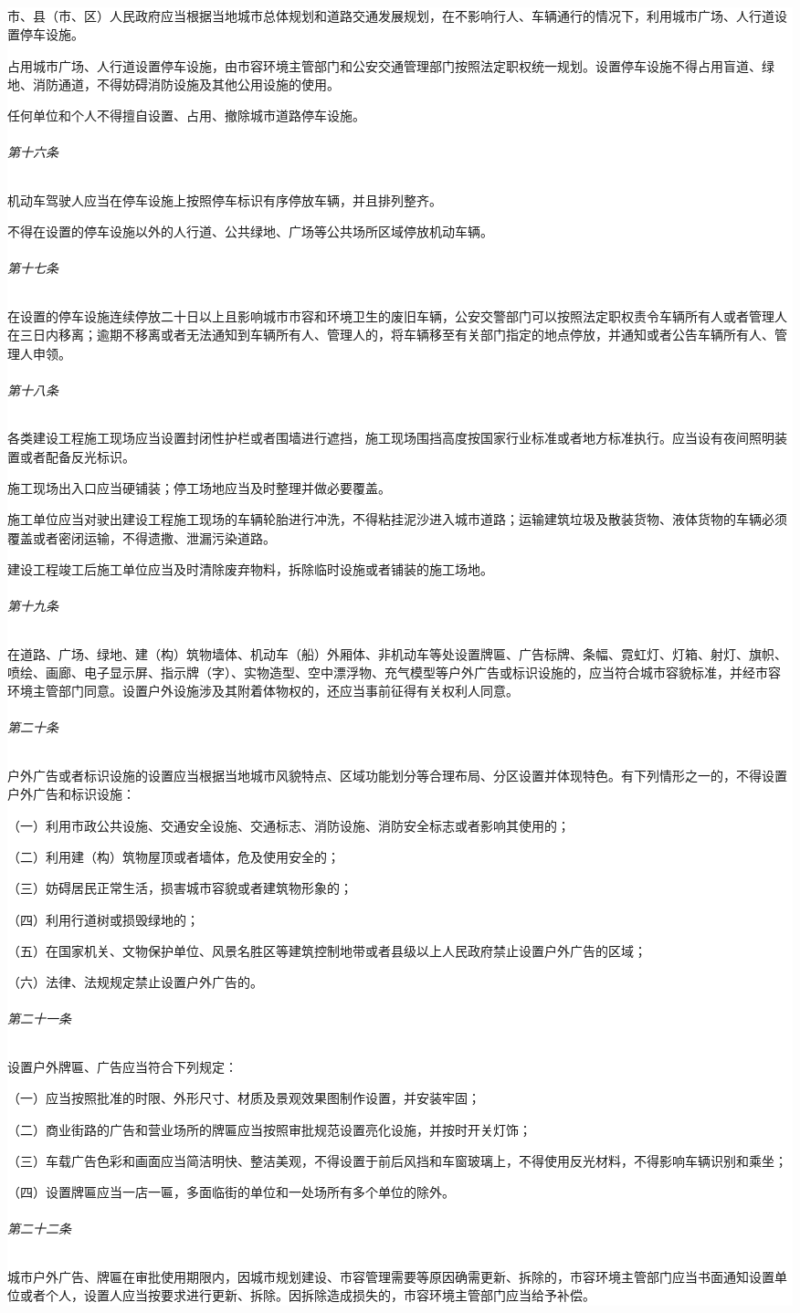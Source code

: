 市、县（市、区）人民政府应当根据当地城市总体规划和道路交通发展规划，在不影响行人、车辆通行的情况下，利用城市广场、人行道设置停车设施。

占用城市广场、人行道设置停车设施，由市容环境主管部门和公安交通管理部门按照法定职权统一规划。设置停车设施不得占用盲道、绿地、消防通道，不得妨碍消防设施及其他公用设施的使用。

任何单位和个人不得擅自设置、占用、撤除城市道路停车设施。

###### 第十六条

机动车驾驶人应当在停车设施上按照停车标识有序停放车辆，并且排列整齐。

不得在设置的停车设施以外的人行道、公共绿地、广场等公共场所区域停放机动车辆。

###### 第十七条

在设置的停车设施连续停放二十日以上且影响城市市容和环境卫生的废旧车辆，公安交警部门可以按照法定职权责令车辆所有人或者管理人在三日内移离；逾期不移离或者无法通知到车辆所有人、管理人的，将车辆移至有关部门指定的地点停放，并通知或者公告车辆所有人、管理人申领。

###### 第十八条

各类建设工程施工现场应当设置封闭性护栏或者围墙进行遮挡，施工现场围挡高度按国家行业标准或者地方标准执行。应当设有夜间照明装置或者配备反光标识。

施工现场出入口应当硬铺装；停工场地应当及时整理并做必要覆盖。

施工单位应当对驶出建设工程施工现场的车辆轮胎进行冲洗，不得粘挂泥沙进入城市道路；运输建筑垃圾及散装货物、液体货物的车辆必须覆盖或者密闭运输，不得遗撒、泄漏污染道路。

建设工程竣工后施工单位应当及时清除废弃物料，拆除临时设施或者铺装的施工场地。

###### 第十九条

在道路、广场、绿地、建（构）筑物墙体、机动车（船）外厢体、非机动车等处设置牌匾、广告标牌、条幅、霓虹灯、灯箱、射灯、旗帜、喷绘、画廊、电子显示屏、指示牌（字）、实物造型、空中漂浮物、充气模型等户外广告或标识设施的，应当符合城市容貌标准，并经市容环境主管部门同意。设置户外设施涉及其附着体物权的，还应当事前征得有关权利人同意。

###### 第二十条

户外广告或者标识设施的设置应当根据当地城市风貌特点、区域功能划分等合理布局、分区设置并体现特色。有下列情形之一的，不得设置户外广告和标识设施：

（一）利用市政公共设施、交通安全设施、交通标志、消防设施、消防安全标志或者影响其使用的；

（二）利用建（构）筑物屋顶或者墙体，危及使用安全的；

（三）妨碍居民正常生活，损害城市容貌或者建筑物形象的；

（四）利用行道树或损毁绿地的；

（五）在国家机关、文物保护单位、风景名胜区等建筑控制地带或者县级以上人民政府禁止设置户外广告的区域；

（六）法律、法规规定禁止设置户外广告的。

###### 第二十一条

设置户外牌匾、广告应当符合下列规定：

（一）应当按照批准的时限、外形尺寸、材质及景观效果图制作设置，并安装牢固；

（二）商业街路的广告和营业场所的牌匾应当按照审批规范设置亮化设施，并按时开关灯饰；

（三）车载广告色彩和画面应当简洁明快、整洁美观，不得设置于前后风挡和车窗玻璃上，不得使用反光材料，不得影响车辆识别和乘坐；

（四）设置牌匾应当一店一匾，多面临街的单位和一处场所有多个单位的除外。

###### 第二十二条

城市户外广告、牌匾在审批使用期限内，因城市规划建设、市容管理需要等原因确需更新、拆除的，市容环境主管部门应当书面通知设置单位或者个人，设置人应当按要求进行更新、拆除。因拆除造成损失的，市容环境主管部门应当给予补偿。
